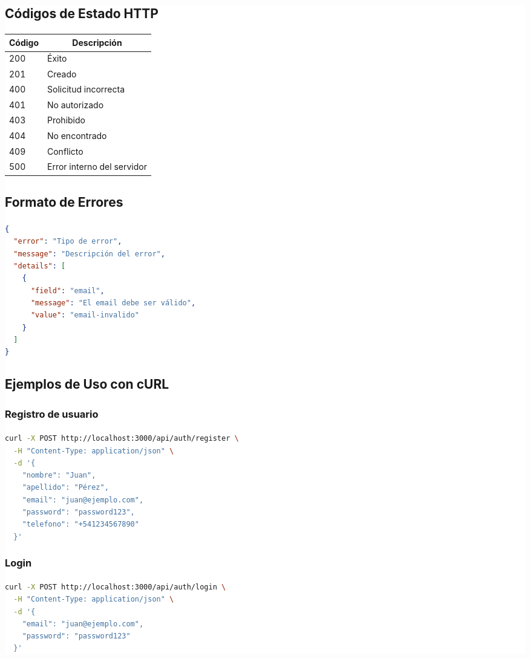 ## Códigos de Estado HTTP

| Código | Descripción |
|--------|-------------|
| 200 | Éxito |
| 201 | Creado |
| 400 | Solicitud incorrecta |
| 401 | No autorizado |
| 403 | Prohibido |
| 404 | No encontrado |
| 409 | Conflicto |
| 500 | Error interno del servidor |

## Formato de Errores

```json
{
  "error": "Tipo de error",
  "message": "Descripción del error",
  "details": [
    {
      "field": "email",
      "message": "El email debe ser válido",
      "value": "email-invalido"
    }
  ]
}
```

## Ejemplos de Uso con cURL

### Registro de usuario
```bash
curl -X POST http://localhost:3000/api/auth/register \
  -H "Content-Type: application/json" \
  -d '{
    "nombre": "Juan",
    "apellido": "Pérez",
    "email": "juan@ejemplo.com",
    "password": "password123",
    "telefono": "+541234567890"
  }'
```

### Login
```bash
curl -X POST http://localhost:3000/api/auth/login \
  -H "Content-Type: application/json" \
  -d '{
    "email": "juan@ejemplo.com",
    "password": "password123"
  }'
```
